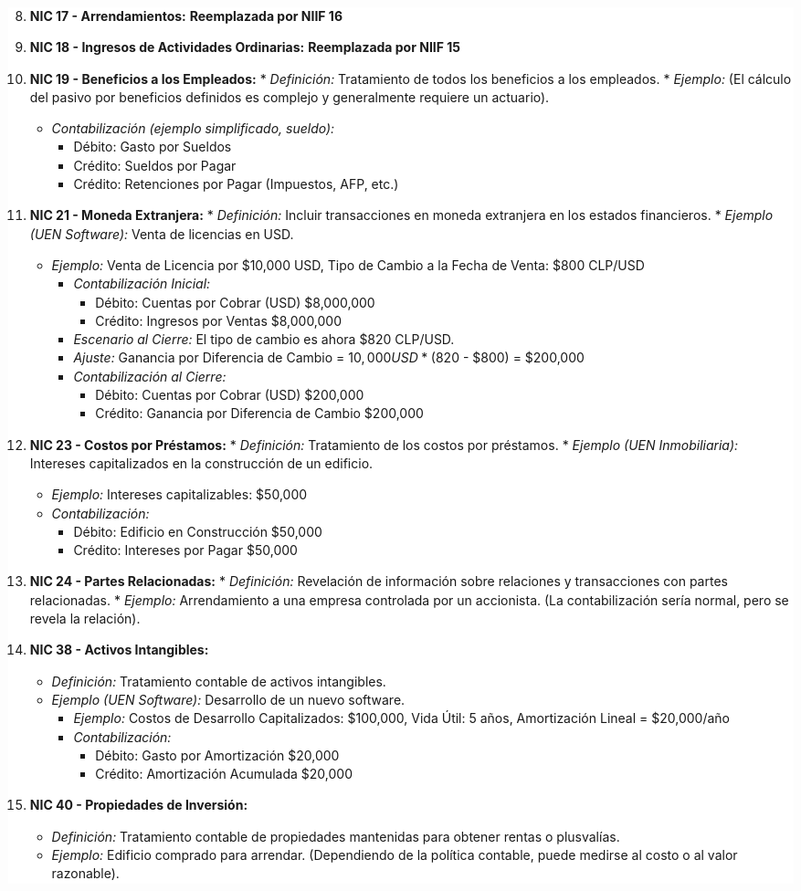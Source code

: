 8. **NIC 17 - Arrendamientos:** **Reemplazada por NIIF 16**

9. **NIC 18 - Ingresos de Actividades Ordinarias:** **Reemplazada por NIIF 15**

10.  **NIC 19 - Beneficios a los Empleados:**
    *   *Definición:* Tratamiento de todos los beneficios a los empleados.
    *   *Ejemplo:* (El cálculo del pasivo por beneficios definidos es complejo y generalmente requiere un actuario).
        *   *Contabilización (ejemplo simplificado, sueldo):*
            *   Débito: Gasto por Sueldos
            *   Crédito: Sueldos por Pagar
            *   Crédito: Retenciones por Pagar (Impuestos, AFP, etc.)

11.  **NIC 21 - Moneda Extranjera:**
    *   *Definición:* Incluir transacciones en moneda extranjera en los estados financieros.
    *   *Ejemplo (UEN Software):* Venta de licencias en USD.
        *   *Ejemplo:* Venta de Licencia por $10,000 USD, Tipo de Cambio a la Fecha de Venta: $800 CLP/USD
            *   *Contabilización Inicial:*
                *   Débito: Cuentas por Cobrar (USD) $8,000,000
                *   Crédito: Ingresos por Ventas $8,000,000
            *   *Escenario al Cierre:* El tipo de cambio es ahora $820 CLP/USD.
            *   *Ajuste:* Ganancia por Diferencia de Cambio = $10,000 USD * ($820 - $800) = $200,000
            *   *Contabilización al Cierre:*
                *   Débito: Cuentas por Cobrar (USD) $200,000
                *   Crédito: Ganancia por Diferencia de Cambio $200,000

12.  **NIC 23 - Costos por Préstamos:**
    *   *Definición:* Tratamiento de los costos por préstamos.
    *   *Ejemplo (UEN Inmobiliaria):* Intereses capitalizados en la construcción de un edificio.
        *   *Ejemplo:* Intereses capitalizables: $50,000
        *   *Contabilización:*
            *   Débito: Edificio en Construcción $50,000
            *   Crédito: Intereses por Pagar $50,000

13.  **NIC 24 - Partes Relacionadas:**
    *   *Definición:* Revelación de información sobre relaciones y transacciones con partes relacionadas.
    *   *Ejemplo:* Arrendamiento a una empresa controlada por un accionista. (La contabilización sería normal, pero se revela la relación).



14. **NIC 38 - Activos Intangibles:**
    *   *Definición:* Tratamiento contable de activos intangibles.
    *   *Ejemplo (UEN Software):* Desarrollo de un nuevo software.
        *   *Ejemplo:* Costos de Desarrollo Capitalizados: $100,000, Vida Útil: 5 años, Amortización Lineal = $20,000/año
        *   *Contabilización:*
            *   Débito: Gasto por Amortización $20,000
            *   Crédito: Amortización Acumulada $20,000

15. **NIC 40 - Propiedades de Inversión:**
    *   *Definición:* Tratamiento contable de propiedades mantenidas para obtener rentas o plusvalías.
    *   *Ejemplo:* Edificio comprado para arrendar. (Dependiendo de la política contable, puede medirse al costo o al valor razonable).
